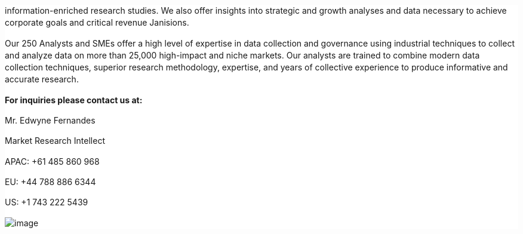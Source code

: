 information-enriched research studies.&nbsp;</span>We also offer insights into strategic and growth analyses and data necessary to achieve corporate goals and critical revenue Janisions.</p><p><span class="">Our 250 Analysts and SMEs offer a high level of expertise in data collection and governance using industrial techniques to collect and analyze data on more than 25,000 high-impact and niche markets. Our analysts are trained to combine modern data collection techniques, superior research methodology, expertise, and years of collective experience to produce informative and accurate research.</span></p><p><strong>For inquiries please contact us at:</strong></p><p>Mr. Edwyne Fernandes</p><p>Market Research Intellect</p><p>APAC: +61 485 860 968</p><p>EU: +44 788 886 6344</p><p>US: +1 743 222 5439</p>
![image](https://github.com/user-attachments/assets/99877326-e571-474c-9938-63c2408c35d1)
